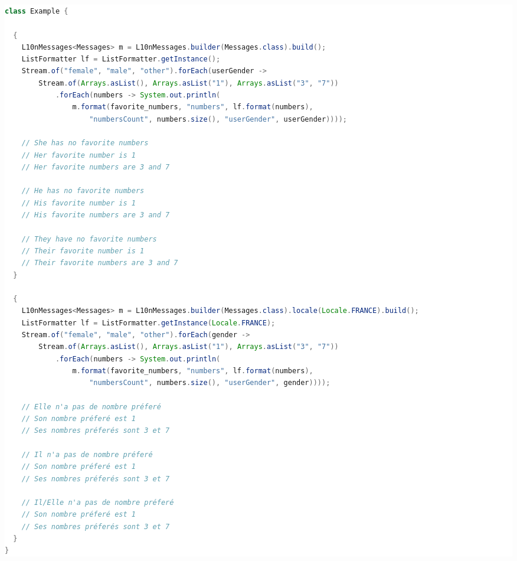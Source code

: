```java
class Example {

  {
    L10nMessages<Messages> m = L10nMessages.builder(Messages.class).build();
    ListFormatter lf = ListFormatter.getInstance();
    Stream.of("female", "male", "other").forEach(userGender ->
        Stream.of(Arrays.asList(), Arrays.asList("1"), Arrays.asList("3", "7"))
            .forEach(numbers -> System.out.println(
                m.format(favorite_numbers, "numbers", lf.format(numbers),
                    "numbersCount", numbers.size(), "userGender", userGender))));

    // She has no favorite numbers
    // Her favorite number is 1
    // Her favorite numbers are 3 and 7

    // He has no favorite numbers
    // His favorite number is 1
    // His favorite numbers are 3 and 7

    // They have no favorite numbers
    // Their favorite number is 1
    // Their favorite numbers are 3 and 7
  }

  {
    L10nMessages<Messages> m = L10nMessages.builder(Messages.class).locale(Locale.FRANCE).build();
    ListFormatter lf = ListFormatter.getInstance(Locale.FRANCE);
    Stream.of("female", "male", "other").forEach(gender ->
        Stream.of(Arrays.asList(), Arrays.asList("1"), Arrays.asList("3", "7"))
            .forEach(numbers -> System.out.println(
                m.format(favorite_numbers, "numbers", lf.format(numbers),
                    "numbersCount", numbers.size(), "userGender", gender))));

    // Elle n'a pas de nombre préferé
    // Son nombre préferé est 1
    // Ses nombres préferés sont 3 et 7

    // Il n'a pas de nombre préferé
    // Son nombre préferé est 1
    // Ses nombres préferés sont 3 et 7

    // Il/Elle n'a pas de nombre préferé
    // Son nombre préferé est 1
    // Ses nombres préferés sont 3 et 7
  }
}

```
